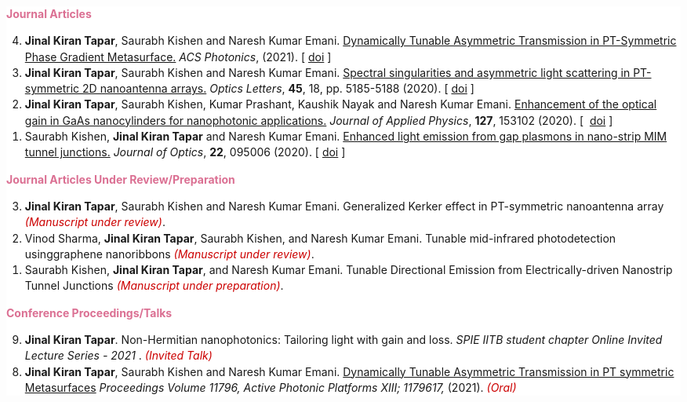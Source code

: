 

<b><font color="#DB7093">Journal Articles</b></font>
<ol reversed start=4>

<li> <b>Jinal Kiran Tapar</b>, Saurabh Kishen   and Naresh Kumar Emani. <a href="https://pubs.acs.org/doi/10.1021/acsphotonics.1c01178?ref=pdf">Dynamically Tunable Asymmetric Transmission in PT-Symmetric Phase Gradient Metasurface.</a> <em> ACS Photonics</em>,  (2021).   [&nbsp;<a href="https://doi.org/10.1021/acsphotonics.1c01178">doi</a>&nbsp;]
 </li>

<li> <b>Jinal Kiran Tapar</b>, Saurabh Kishen   and Naresh Kumar Emani. <a href="https://www.osapublishing.org/ol/viewmedia.cfm?uri=ol-45-18-5185">Spectral singularities and asymmetric light scattering in PT-symmetric 2D nanoantenna arrays.</a> <em> Optics Letters</em>, <b>45</b>,  18, pp. 5185-5188  (2020).   [&nbsp;<a href="https://doi.org/10.1364/OL.398551">doi</a>&nbsp;]
 </li>

<li> <b>Jinal Kiran Tapar</b>, Saurabh Kishen, Kumar Prashant, Kaushik Nayak and Naresh Kumar Emani. <a href="https://aip.scitation.org/doi/10.1063/1.5132613">Enhancement of the optical gain in GaAs nanocylinders for nanophotonic applications.</a> <em> Journal of Applied Physics</em>, <b>127</b>, 153102 (2020).  [&nbsp; <a href="https://doi.org/10.1063/1.5132613">doi</a>&nbsp;]
 </li> 

   <li> Saurabh Kishen,  <b>Jinal Kiran Tapar</b> and Naresh Kumar Emani. <a href="https://iopscience.iop.org/article/10.1088/2040-8986/ababe7">Enhanced light emission from gap plasmons in nano-strip MIM tunnel junctions.</a> <em> Journal of Optics</em>, <b>22</b>, 095006 (2020).  [&nbsp;<a href="https://dx.doi.org/10.1088/2040-8986/ababe7">doi</a>&nbsp;]
 </li>

</ol>

<b><font color="#DB7093">Journal Articles Under Review/Preparation</b></font>
<ol reversed start=3>

<li> <b>Jinal Kiran Tapar</b>, Saurabh Kishen and Naresh Kumar Emani. Generalized Kerker effect in PT-symmetric nanoantenna
array <font color="#cc0100"> <em> (Manuscript under review)</em></font>. 
</li>

<li> Vinod Sharma, <b>Jinal Kiran Tapar</b>, Saurabh Kishen, and Naresh Kumar Emani. Tunable mid-infrared photodetection usinggraphene nanoribbons <font color="#cc0100"> <em> (Manuscript under review)</em></font>.
</li>

<li> Saurabh Kishen, <b>Jinal Kiran Tapar</b>, and Naresh Kumar Emani. Tunable Directional Emission from Electrically-driven Nanostrip Tunnel Junctions <font color="#cc0100"> <em> (Manuscript under preparation)</em></font>.
</li>
</ol>

<b><font color="#DB7093">Conference Proceedings/Talks</b></font>
<ol reversed start=9>

<li> <b>Jinal Kiran Tapar</b>. Non-Hermitian nanophotonics: Tailoring light with gain and loss. <em> SPIE IITB student chapter Online Invited Lecture Series - 2021 </em>. <font color="#cc0100"> <em> (Invited Talk)</em></font>
</li>
<li> <b>Jinal Kiran Tapar</b>, Saurabh Kishen   and Naresh Kumar Emani. <a href="https://www.spiedigitallibrary.org/conference-proceedings-of-spie/11796/1179617/Dynamically-tunable-asymmetric-transmission-in-PT-symmetric-metasurfaces/10.1117/12.2593585.short?SSO=1">Dynamically Tunable Asymmetric Transmission in PT symmetric Metasurfaces</a>  <em> Proceedings Volume 11796, Active Photonic Platforms XIII; 1179617, </em>(2021). <font color="#cc0100"> <em> (Oral)</em></font>
</li>
